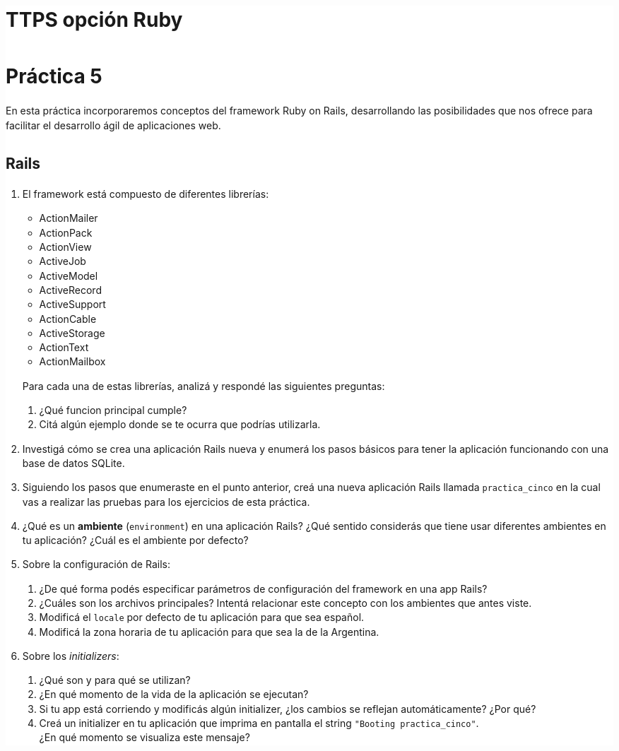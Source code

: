 # TTPS opción Ruby

# Práctica 5

En esta práctica incorporaremos conceptos del framework Ruby on Rails, desarrollando las posibilidades que nos ofrece
para facilitar el desarrollo ágil de aplicaciones web.

## Rails

1. El framework está compuesto de diferentes librerías:
   
    * ActionMailer
    * ActionPack
    * ActionView
    * ActiveJob
    * ActiveModel
    * ActiveRecord
    * ActiveSupport
    * ActionCable
    * ActiveStorage
    * ActionText
    * ActionMailbox
   
   Para cada una de estas librerías, analizá y respondé las siguientes preguntas:
   
    1. ¿Qué funcion principal cumple?
    2. Citá algún ejemplo donde se te ocurra que podrías utilizarla.

2. Investigá cómo se crea una aplicación Rails nueva y enumerá los pasos básicos para tener la aplicación funcionando con una
   base de datos SQLite.

3. Siguiendo los pasos que enumeraste en el punto anterior, creá una nueva aplicación Rails llamada `practica_cinco`
   en la cual vas a realizar las pruebas para los ejercicios de esta práctica.

4. ¿Qué es un **ambiente** (`environment`) en una aplicación Rails? ¿Qué sentido considerás que tiene usar diferentes
   ambientes en tu aplicación? ¿Cuál es el ambiente por defecto?

5. Sobre la configuración de Rails:
   
    1. ¿De qué forma podés especificar parámetros de configuración del framework en una app Rails?
    2. ¿Cuáles son los archivos principales? Intentá relacionar este concepto con los ambientes que antes viste.
    3. Modificá el `locale` por defecto de tu aplicación para que sea español.
    4. Modificá la zona horaria de tu aplicación para que sea la de la Argentina.

6. Sobre los *initializers*:
   
    1. ¿Qué son y para qué se utilizan?
    2. ¿En qué momento de la vida de la aplicación se ejecutan?
    3. Si tu app está corriendo y modificás algún initializer, ¿los cambios se reflejan automáticamente? ¿Por qué?
    4. Creá un initializer en tu aplicación que imprima en pantalla el string `"Booting practica_cinco"`.  
       ¿En qué momento se visualiza este mensaje?
